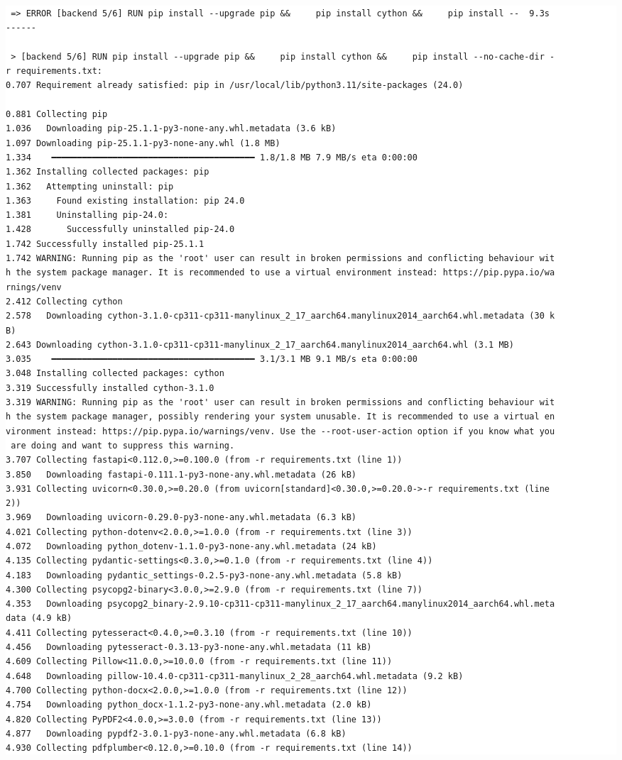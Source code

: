 ```
 => ERROR [backend 5/6] RUN pip install --upgrade pip &&     pip install cython &&     pip install --  9.3s
------

 > [backend 5/6] RUN pip install --upgrade pip &&     pip install cython &&     pip install --no-cache-dir -
r requirements.txt:
0.707 Requirement already satisfied: pip in /usr/local/lib/python3.11/site-packages (24.0)

0.881 Collecting pip
1.036   Downloading pip-25.1.1-py3-none-any.whl.metadata (3.6 kB)
1.097 Downloading pip-25.1.1-py3-none-any.whl (1.8 MB)
1.334    ━━━━━━━━━━━━━━━━━━━━━━━━━━━━━━━━━━━━━━━━ 1.8/1.8 MB 7.9 MB/s eta 0:00:00
1.362 Installing collected packages: pip
1.362   Attempting uninstall: pip
1.363     Found existing installation: pip 24.0
1.381     Uninstalling pip-24.0:
1.428       Successfully uninstalled pip-24.0
1.742 Successfully installed pip-25.1.1
1.742 WARNING: Running pip as the 'root' user can result in broken permissions and conflicting behaviour wit
h the system package manager. It is recommended to use a virtual environment instead: https://pip.pypa.io/wa
rnings/venv
2.412 Collecting cython
2.578   Downloading cython-3.1.0-cp311-cp311-manylinux_2_17_aarch64.manylinux2014_aarch64.whl.metadata (30 k
B)
2.643 Downloading cython-3.1.0-cp311-cp311-manylinux_2_17_aarch64.manylinux2014_aarch64.whl (3.1 MB)
3.035    ━━━━━━━━━━━━━━━━━━━━━━━━━━━━━━━━━━━━━━━━ 3.1/3.1 MB 9.1 MB/s eta 0:00:00
3.048 Installing collected packages: cython
3.319 Successfully installed cython-3.1.0
3.319 WARNING: Running pip as the 'root' user can result in broken permissions and conflicting behaviour wit
h the system package manager, possibly rendering your system unusable. It is recommended to use a virtual en
vironment instead: https://pip.pypa.io/warnings/venv. Use the --root-user-action option if you know what you
 are doing and want to suppress this warning.
3.707 Collecting fastapi<0.112.0,>=0.100.0 (from -r requirements.txt (line 1))
3.850   Downloading fastapi-0.111.1-py3-none-any.whl.metadata (26 kB)
3.931 Collecting uvicorn<0.30.0,>=0.20.0 (from uvicorn[standard]<0.30.0,>=0.20.0->-r requirements.txt (line 
2))
3.969   Downloading uvicorn-0.29.0-py3-none-any.whl.metadata (6.3 kB)
4.021 Collecting python-dotenv<2.0.0,>=1.0.0 (from -r requirements.txt (line 3))
4.072   Downloading python_dotenv-1.1.0-py3-none-any.whl.metadata (24 kB)
4.135 Collecting pydantic-settings<0.3.0,>=0.1.0 (from -r requirements.txt (line 4))
4.183   Downloading pydantic_settings-0.2.5-py3-none-any.whl.metadata (5.8 kB)
4.300 Collecting psycopg2-binary<3.0.0,>=2.9.0 (from -r requirements.txt (line 7))
4.353   Downloading psycopg2_binary-2.9.10-cp311-cp311-manylinux_2_17_aarch64.manylinux2014_aarch64.whl.meta
data (4.9 kB)
4.411 Collecting pytesseract<0.4.0,>=0.3.10 (from -r requirements.txt (line 10))
4.456   Downloading pytesseract-0.3.13-py3-none-any.whl.metadata (11 kB)
4.609 Collecting Pillow<11.0.0,>=10.0.0 (from -r requirements.txt (line 11))
4.648   Downloading pillow-10.4.0-cp311-cp311-manylinux_2_28_aarch64.whl.metadata (9.2 kB)
4.700 Collecting python-docx<2.0.0,>=1.0.0 (from -r requirements.txt (line 12))
4.754   Downloading python_docx-1.1.2-py3-none-any.whl.metadata (2.0 kB)
4.820 Collecting PyPDF2<4.0.0,>=3.0.0 (from -r requirements.txt (line 13))
4.877   Downloading pypdf2-3.0.1-py3-none-any.whl.metadata (6.8 kB)
4.930 Collecting pdfplumber<0.12.0,>=0.10.0 (from -r requirements.txt (line 14))
```